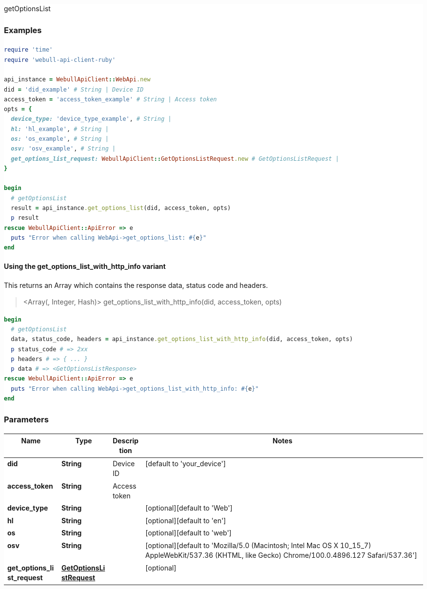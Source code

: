 getOptionsList

### Examples

```ruby
require 'time'
require 'webull-api-client-ruby'

api_instance = WebullApiClient::WebApi.new
did = 'did_example' # String | Device ID
access_token = 'access_token_example' # String | Access token
opts = {
  device_type: 'device_type_example', # String | 
  hl: 'hl_example', # String | 
  os: 'os_example', # String | 
  osv: 'osv_example', # String | 
  get_options_list_request: WebullApiClient::GetOptionsListRequest.new # GetOptionsListRequest | 
}

begin
  # getOptionsList
  result = api_instance.get_options_list(did, access_token, opts)
  p result
rescue WebullApiClient::ApiError => e
  puts "Error when calling WebApi->get_options_list: #{e}"
end
```

#### Using the get_options_list_with_http_info variant

This returns an Array which contains the response data, status code and headers.

> <Array(<GetOptionsListResponse>, Integer, Hash)> get_options_list_with_http_info(did, access_token, opts)

```ruby
begin
  # getOptionsList
  data, status_code, headers = api_instance.get_options_list_with_http_info(did, access_token, opts)
  p status_code # => 2xx
  p headers # => { ... }
  p data # => <GetOptionsListResponse>
rescue WebullApiClient::ApiError => e
  puts "Error when calling WebApi->get_options_list_with_http_info: #{e}"
end
```

### Parameters

| Name | Type | Description | Notes |
| ---- | ---- | ----------- | ----- |
| **did** | **String** | Device ID | [default to &#39;your_device&#39;] |
| **access_token** | **String** | Access token |  |
| **device_type** | **String** |  | [optional][default to &#39;Web&#39;] |
| **hl** | **String** |  | [optional][default to &#39;en&#39;] |
| **os** | **String** |  | [optional][default to &#39;web&#39;] |
| **osv** | **String** |  | [optional][default to &#39;Mozilla/5.0 (Macintosh; Intel Mac OS X 10_15_7) AppleWebKit/537.36 (KHTML, like Gecko) Chrome/100.0.4896.127 Safari/537.36&#39;] |
| **get_options_list_request** | [**GetOptionsListRequest**](GetOptionsListRequest.md) |  | [optional] |
